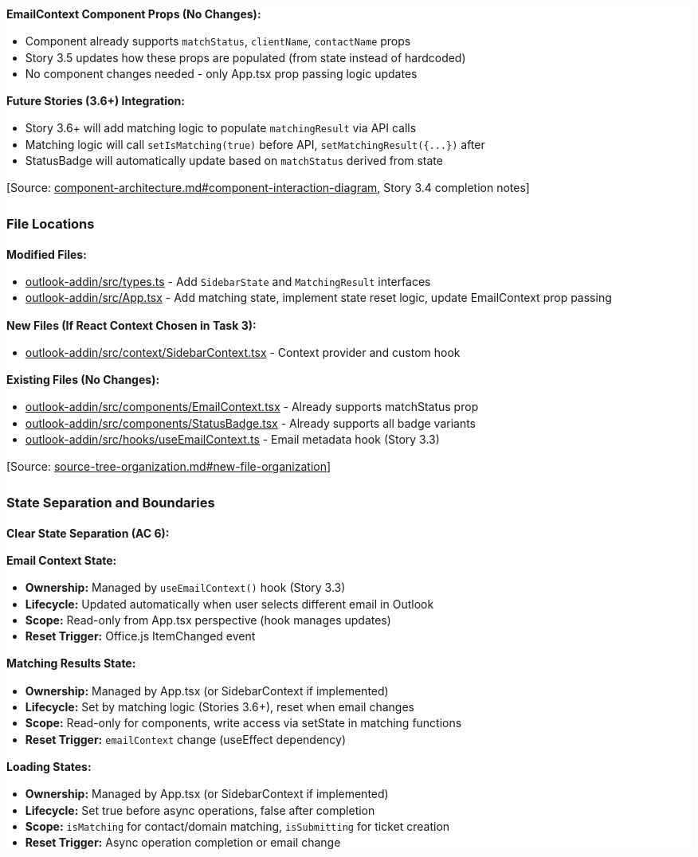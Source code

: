 **EmailContext Component Props (No Changes):**
- Component already supports `matchStatus`, `clientName`, `contactName` props
- Story 3.5 updates how these props are populated (from state instead of hardcoded)
- No component changes needed - only App.tsx prop passing logic updates

**Future Stories (3.6+) Integration:**
- Story 3.6+ will add matching logic to populate `matchingResult` via API calls
- Matching logic will call `setIsMatching(true)` before API, `setMatchingResult({...})` after
- StatusBadge will automatically update based on `matchStatus` derived from state

[Source: [component-architecture.md#component-interaction-diagram](../architecture/component-architecture.md#component-interaction-diagram), Story 3.4 completion notes]

### File Locations

**Modified Files:**
- [outlook-addin/src/types.ts](../../outlook-addin/src/types.ts) - Add `SidebarState` and `MatchingResult` interfaces
- [outlook-addin/src/App.tsx](../../outlook-addin/src/App.tsx) - Add matching state, implement state reset logic, update EmailContext prop passing

**New Files (If React Context Chosen in Task 3):**
- [outlook-addin/src/context/SidebarContext.tsx](../../outlook-addin/src/context/SidebarContext.tsx) - Context provider and custom hook

**Existing Files (No Changes):**
- [outlook-addin/src/components/EmailContext.tsx](../../outlook-addin/src/components/EmailContext.tsx) - Already supports matchStatus prop
- [outlook-addin/src/components/StatusBadge.tsx](../../outlook-addin/src/components/StatusBadge.tsx) - Already supports all badge variants
- [outlook-addin/src/hooks/useEmailContext.ts](../../outlook-addin/src/hooks/useEmailContext.ts) - Email metadata hook (Story 3.3)

[Source: [source-tree-organization.md#new-file-organization](../architecture/source-tree-organization.md#new-file-organization)]

### State Separation and Boundaries

**Clear State Separation (AC 6):**

**Email Context State:**
- **Ownership:** Managed by `useEmailContext()` hook (Story 3.3)
- **Lifecycle:** Updated automatically when user selects different email in Outlook
- **Scope:** Read-only from App.tsx perspective (hook manages updates)
- **Reset Trigger:** Office.js ItemChanged event

**Matching Results State:**
- **Ownership:** Managed by App.tsx (or SidebarContext if implemented)
- **Lifecycle:** Set by matching logic (Stories 3.6+), reset when email changes
- **Scope:** Read-only for components, write access via setState in matching functions
- **Reset Trigger:** `emailContext` change (useEffect dependency)

**Loading States:**
- **Ownership:** Managed by App.tsx (or SidebarContext if implemented)
- **Lifecycle:** Set true before async operations, false after completion
- **Scope:** `isMatching` for contact/domain matching, `isSubmitting` for ticket creation
- **Reset Trigger:** Async operation completion or email change
